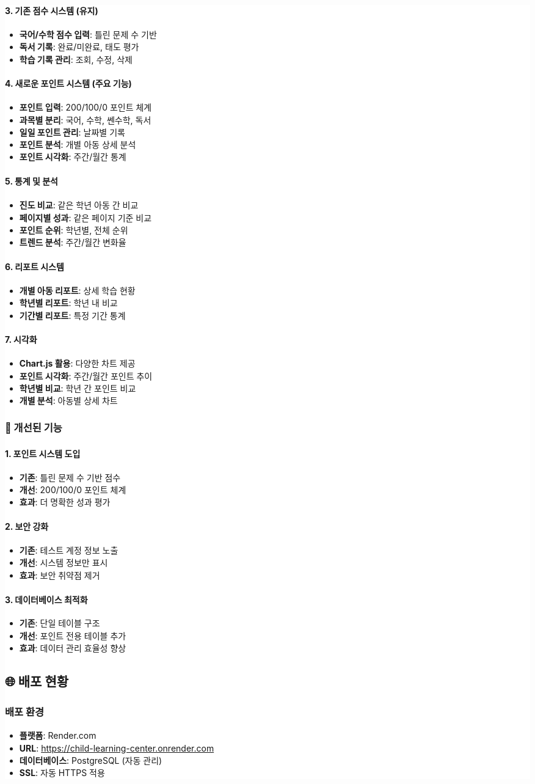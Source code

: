 #### 3. 기존 점수 시스템 (유지)
- **국어/수학 점수 입력**: 틀린 문제 수 기반
- **독서 기록**: 완료/미완료, 태도 평가
- **학습 기록 관리**: 조회, 수정, 삭제

#### 4. 새로운 포인트 시스템 (주요 기능)
- **포인트 입력**: 200/100/0 포인트 체계
- **과목별 분리**: 국어, 수학, 쎈수학, 독서
- **일일 포인트 관리**: 날짜별 기록
- **포인트 분석**: 개별 아동 상세 분석
- **포인트 시각화**: 주간/월간 통계

#### 5. 통계 및 분석
- **진도 비교**: 같은 학년 아동 간 비교
- **페이지별 성과**: 같은 페이지 기준 비교
- **포인트 순위**: 학년별, 전체 순위
- **트렌드 분석**: 주간/월간 변화율

#### 6. 리포트 시스템
- **개별 아동 리포트**: 상세 학습 현황
- **학년별 리포트**: 학년 내 비교
- **기간별 리포트**: 특정 기간 통계

#### 7. 시각화
- **Chart.js 활용**: 다양한 차트 제공
- **포인트 시각화**: 주간/월간 포인트 추이
- **학년별 비교**: 학년 간 포인트 비교
- **개별 분석**: 아동별 상세 차트

### 🔄 개선된 기능

#### 1. 포인트 시스템 도입
- **기존**: 틀린 문제 수 기반 점수
- **개선**: 200/100/0 포인트 체계
- **효과**: 더 명확한 성과 평가

#### 2. 보안 강화
- **기존**: 테스트 계정 정보 노출
- **개선**: 시스템 정보만 표시
- **효과**: 보안 취약점 제거

#### 3. 데이터베이스 최적화
- **기존**: 단일 테이블 구조
- **개선**: 포인트 전용 테이블 추가
- **효과**: 데이터 관리 효율성 향상

## 🌐 배포 현황

### 배포 환경
- **플랫폼**: Render.com
- **URL**: https://child-learning-center.onrender.com
- **데이터베이스**: PostgreSQL (자동 관리)
- **SSL**: 자동 HTTPS 적용
